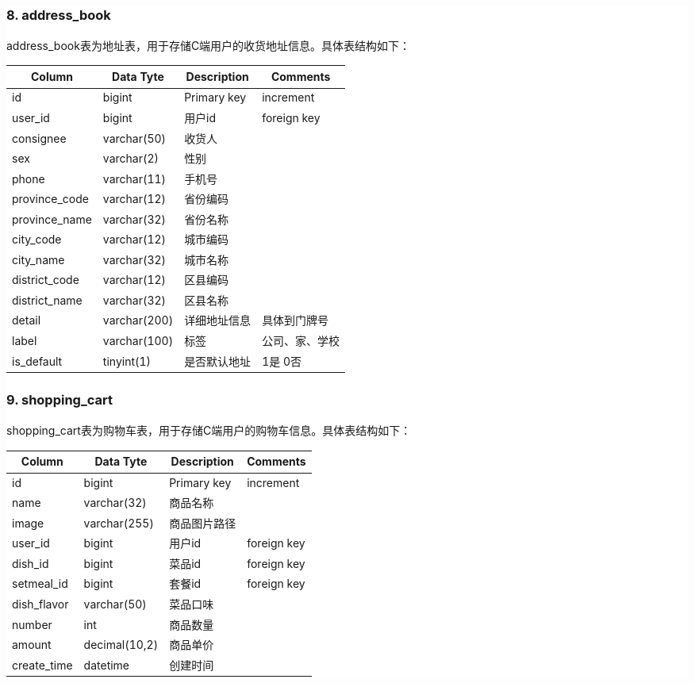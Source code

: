 ### 8. address_book

address_book表为地址表，用于存储C端用户的收货地址信息。具体表结构如下：

| Column        | Data Tyte     | Description         | Comments           |
| ------------- | ------------ | ------------ | -------------- |
| id            | bigint       | Primary key         | increment           |
| user_id       | bigint       | 用户id       | foreign key       |
| consignee     | varchar(50)  | 收货人       |                |
| sex           | varchar(2)   | 性别         |                |
| phone         | varchar(11)  | 手机号       |                |
| province_code | varchar(12)  | 省份编码     |                |
| province_name | varchar(32)  | 省份名称     |                |
| city_code     | varchar(12)  | 城市编码     |                |
| city_name     | varchar(32)  | 城市名称     |                |
| district_code | varchar(12)  | 区县编码     |                |
| district_name | varchar(32)  | 区县名称     |                |
| detail        | varchar(200) | 详细地址信息 | 具体到门牌号   |
| label         | varchar(100) | 标签         | 公司、家、学校 |
| is_default    | tinyint(1)   | 是否默认地址 | 1是 0否        |

### 9. shopping_cart

shopping_cart表为购物车表，用于存储C端用户的购物车信息。具体表结构如下：

| Column      | Data Tyte      | Description         | Comments     |
| ----------- | ------------- | ------------ | -------- |
| id          | bigint        | Primary key         | increment     |
| name        | varchar(32)   | 商品名称     |          |
| image       | varchar(255)  | 商品图片路径 |          |
| user_id     | bigint        | 用户id       | foreign key |
| dish_id     | bigint        | 菜品id       | foreign key |
| setmeal_id  | bigint        | 套餐id       | foreign key |
| dish_flavor | varchar(50)   | 菜品口味     |          |
| number      | int           | 商品数量     |          |
| amount      | decimal(10,2) | 商品单价     |          |
| create_time | datetime      | 创建时间     |          |
